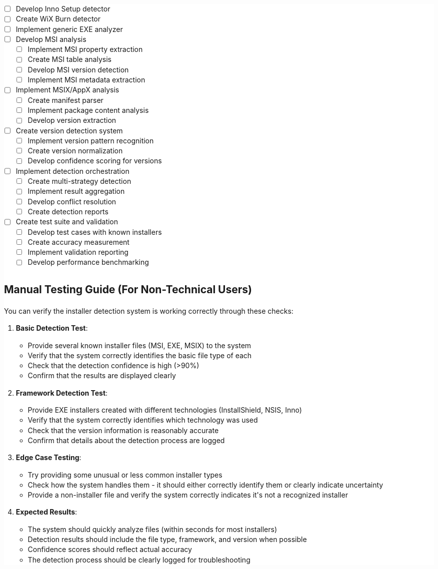   - [ ] Develop Inno Setup detector
  - [ ] Create WiX Burn detector
  - [ ] Implement generic EXE analyzer
- [ ] Develop MSI analysis
  - [ ] Implement MSI property extraction
  - [ ] Create MSI table analysis
  - [ ] Develop MSI version detection
  - [ ] Implement MSI metadata extraction
- [ ] Implement MSIX/AppX analysis
  - [ ] Create manifest parser
  - [ ] Implement package content analysis
  - [ ] Develop version extraction
- [ ] Create version detection system
  - [ ] Implement version pattern recognition
  - [ ] Create version normalization
  - [ ] Develop confidence scoring for versions
- [ ] Implement detection orchestration
  - [ ] Create multi-strategy detection
  - [ ] Implement result aggregation
  - [ ] Develop conflict resolution
  - [ ] Create detection reports
- [ ] Create test suite and validation
  - [ ] Develop test cases with known installers
  - [ ] Create accuracy measurement
  - [ ] Implement validation reporting
  - [ ] Develop performance benchmarking

## Manual Testing Guide (For Non-Technical Users)

You can verify the installer detection system is working correctly through these checks:

1. **Basic Detection Test**:
   - Provide several known installer files (MSI, EXE, MSIX) to the system
   - Verify that the system correctly identifies the basic file type of each
   - Check that the detection confidence is high (>90%)
   - Confirm that the results are displayed clearly

2. **Framework Detection Test**:
   - Provide EXE installers created with different technologies (InstallShield, NSIS, Inno)
   - Verify that the system correctly identifies which technology was used
   - Check that the version information is reasonably accurate
   - Confirm that details about the detection process are logged

3. **Edge Case Testing**:
   - Try providing some unusual or less common installer types
   - Check how the system handles them - it should either correctly identify them or clearly indicate uncertainty
   - Provide a non-installer file and verify the system correctly indicates it's not a recognized installer

4. **Expected Results**:
   - The system should quickly analyze files (within seconds for most installers)
   - Detection results should include the file type, framework, and version when possible
   - Confidence scores should reflect actual accuracy
   - The detection process should be clearly logged for troubleshooting

